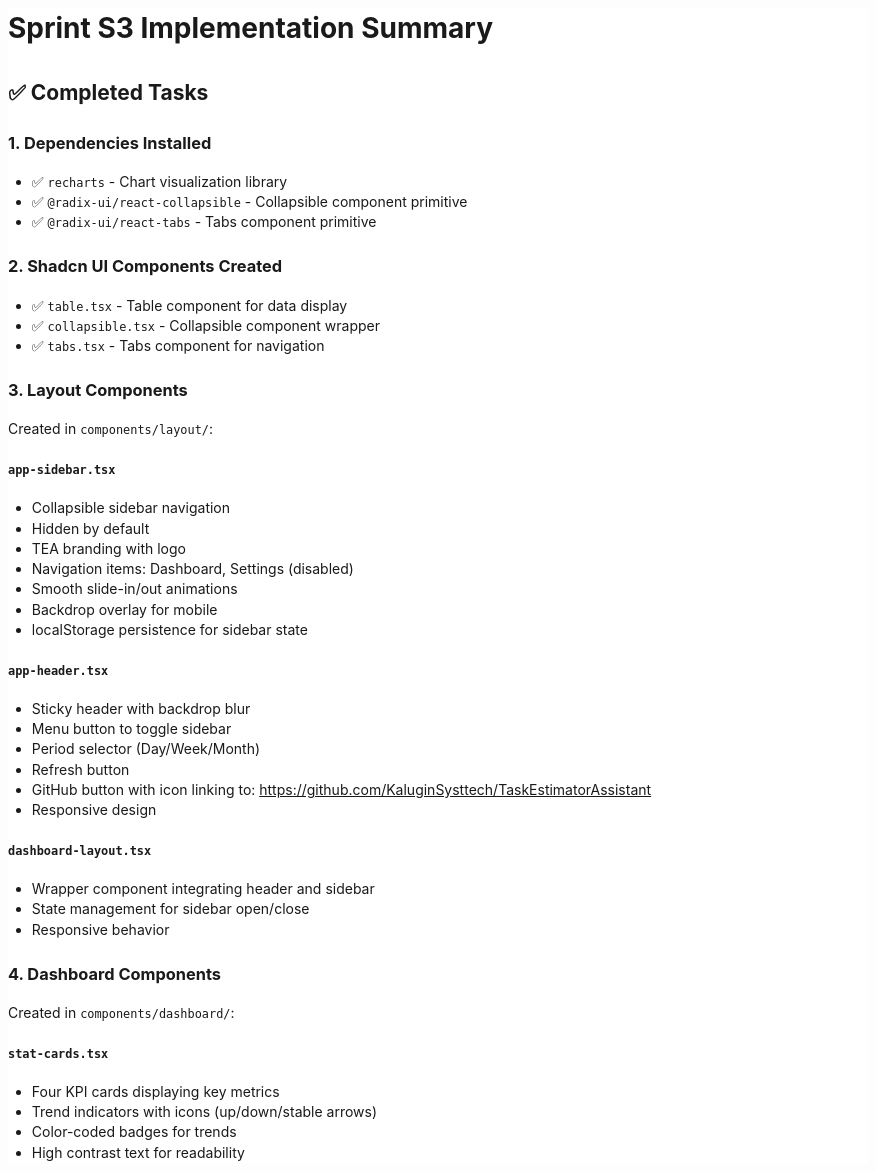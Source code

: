 # Sprint S3 Implementation Summary

## ✅ Completed Tasks

### 1. Dependencies Installed
- ✅ `recharts` - Chart visualization library
- ✅ `@radix-ui/react-collapsible` - Collapsible component primitive
- ✅ `@radix-ui/react-tabs` - Tabs component primitive

### 2. Shadcn UI Components Created
- ✅ `table.tsx` - Table component for data display
- ✅ `collapsible.tsx` - Collapsible component wrapper
- ✅ `tabs.tsx` - Tabs component for navigation

### 3. Layout Components
Created in `components/layout/`:

#### `app-sidebar.tsx`
- Collapsible sidebar navigation
- Hidden by default
- TEA branding with logo
- Navigation items: Dashboard, Settings (disabled)
- Smooth slide-in/out animations
- Backdrop overlay for mobile
- localStorage persistence for sidebar state

#### `app-header.tsx`
- Sticky header with backdrop blur
- Menu button to toggle sidebar
- Period selector (Day/Week/Month)
- Refresh button
- GitHub button with icon linking to: https://github.com/KaluginSysttech/TaskEstimatorAssistant
- Responsive design

#### `dashboard-layout.tsx`
- Wrapper component integrating header and sidebar
- State management for sidebar open/close
- Responsive behavior

### 4. Dashboard Components
Created in `components/dashboard/`:

#### `stat-cards.tsx`
- Four KPI cards displaying key metrics
- Trend indicators with icons (up/down/stable arrows)
- Color-coded badges for trends
- High contrast text for readability
